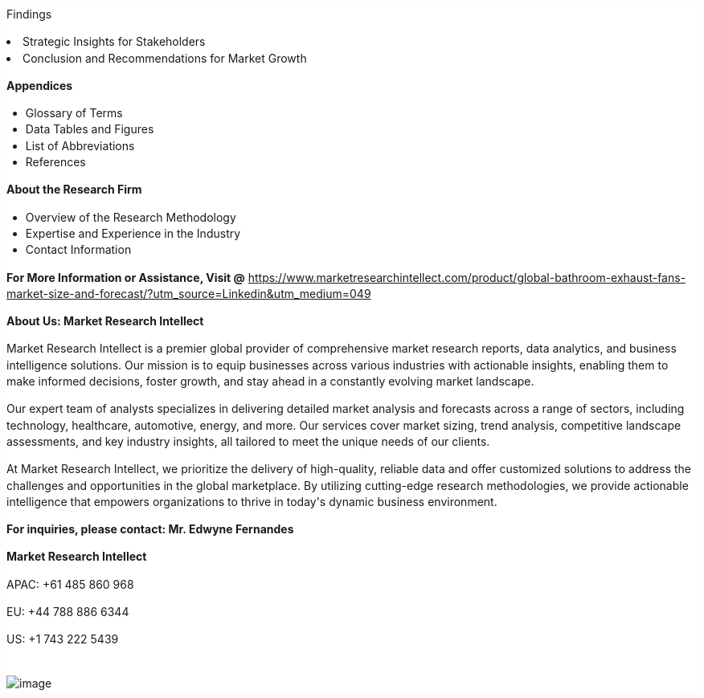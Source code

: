 Findings</li><li>Strategic Insights for Stakeholders</li><li>Conclusion and Recommendations for Market Growth</li></ul><p><strong>Appendices</strong></p><ul><li>Glossary of Terms</li><li>Data Tables and Figures</li><li>List of Abbreviations</li><li>References</li></ul><p><strong>About the Research Firm</strong></p><ul><li>Overview of the Research Methodology</li><li>Expertise and Experience in the Industry</li><li>Contact Information</li></ul></div><div class="article-main__content" data-test-id="publishing-text-block"><p><span class="font-[700]"><strong>For More Information or Assistance, Visit @</strong>&nbsp;<a href="https://www.marketresearchintellect.com/product/global-bathroom-exhaust-fans-market-size-and-forecast/?utm_source=Linkedin&utm_medium=049">https://www.marketresearchintellect.com/product/global-bathroom-exhaust-fans-market-size-and-forecast/?utm_source=Linkedin&utm_medium=049</a></span></p><p><strong>About Us: Market Research Intellect</strong></p><p>Market Research Intellect is a premier global provider of comprehensive market research reports, data analytics, and business intelligence solutions. Our mission is to equip businesses across various industries with actionable insights, enabling them to make informed decisions, foster growth, and stay ahead in a constantly evolving market landscape.</p><p>Our expert team of analysts specializes in delivering detailed market analysis and forecasts across a range of sectors, including technology, healthcare, automotive, energy, and more. Our services cover market sizing, trend analysis, competitive landscape assessments, and key industry insights, all tailored to meet the unique needs of our clients.</p><p>At Market Research Intellect, we prioritize the delivery of high-quality, reliable data and offer customized solutions to address the challenges and opportunities in the global marketplace. By utilizing cutting-edge research methodologies, we provide actionable intelligence that empowers organizations to thrive in today's dynamic business environment.</p><p><strong>For inquiries, please contact: Mr. Edwyne Fernandes</strong></p><p><strong>Market Research Intellect</strong></p><p>APAC: +61 485 860 968</p><p>EU: +44 788 886 6344</p><p>US: +1 743 222 5439</p></div><div class="article-main__content" data-test-id="publishing-text-block">&nbsp;</div>
![image](https://github.com/user-attachments/assets/dd1a80c6-74db-42f8-9260-a60c4d485b6e)
